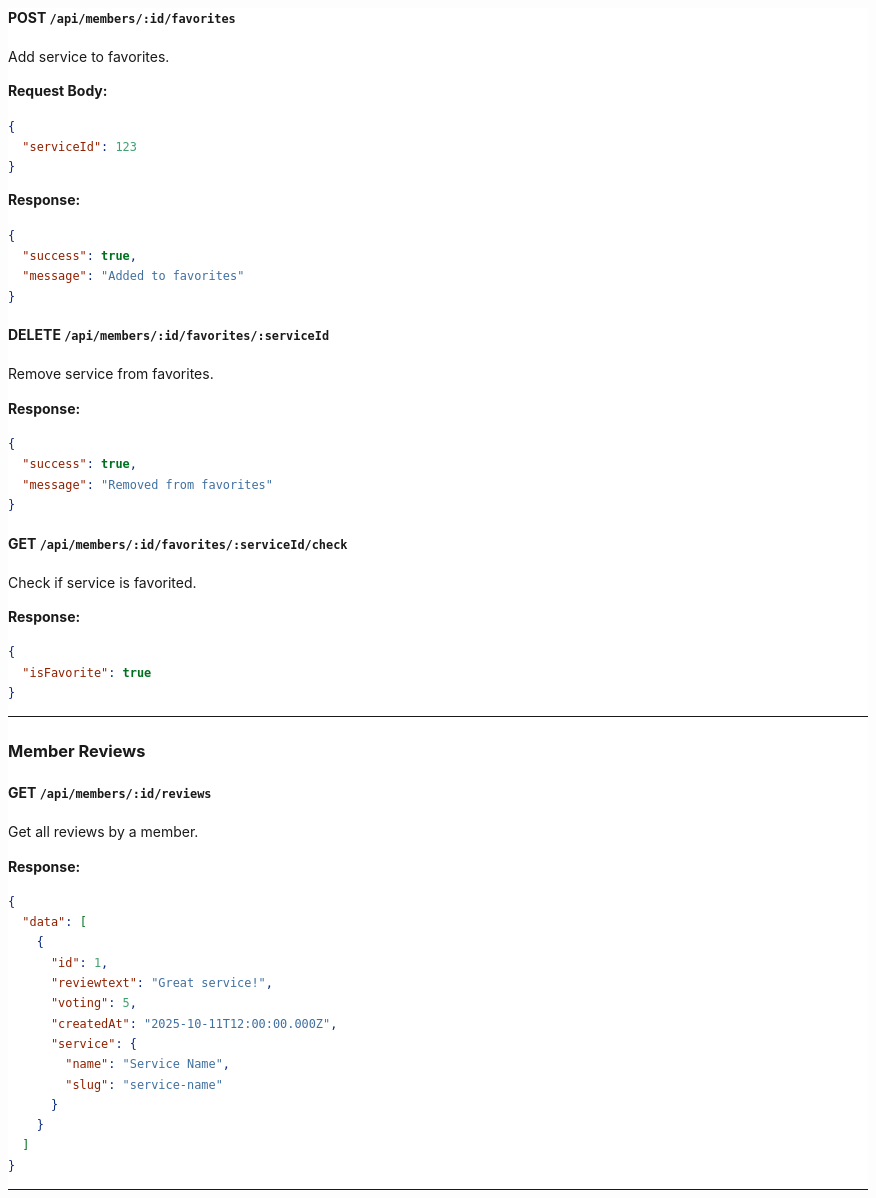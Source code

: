 #### POST `/api/members/:id/favorites`
Add service to favorites.

**Request Body:**
```json
{
  "serviceId": 123
}
```

**Response:**
```json
{
  "success": true,
  "message": "Added to favorites"
}
```

#### DELETE `/api/members/:id/favorites/:serviceId`
Remove service from favorites.

**Response:**
```json
{
  "success": true,
  "message": "Removed from favorites"
}
```

#### GET `/api/members/:id/favorites/:serviceId/check`
Check if service is favorited.

**Response:**
```json
{
  "isFavorite": true
}
```

---

### Member Reviews

#### GET `/api/members/:id/reviews`
Get all reviews by a member.

**Response:**
```json
{
  "data": [
    {
      "id": 1,
      "reviewtext": "Great service!",
      "voting": 5,
      "createdAt": "2025-10-11T12:00:00.000Z",
      "service": {
        "name": "Service Name",
        "slug": "service-name"
      }
    }
  ]
}
```

---